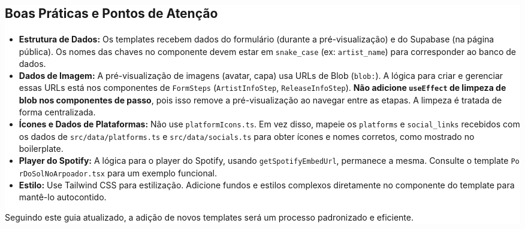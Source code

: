
## Boas Práticas e Pontos de Atenção

*   **Estrutura de Dados:** Os templates recebem dados do formulário (durante a pré-visualização) e do Supabase (na página pública). Os nomes das chaves no componente devem estar em `snake_case` (ex: `artist_name`) para corresponder ao banco de dados.
*   **Dados de Imagem:** A pré-visualização de imagens (avatar, capa) usa URLs de Blob (`blob:`). A lógica para criar e gerenciar essas URLs está nos componentes de `FormSteps` (`ArtistInfoStep`, `ReleaseInfoStep`). **Não adicione `useEffect` de limpeza de blob nos componentes de passo**, pois isso remove a pré-visualização ao navegar entre as etapas. A limpeza é tratada de forma centralizada.
*   **Ícones e Dados de Plataformas:** Não use `platformIcons.ts`. Em vez disso, mapeie os `platforms` e `social_links` recebidos com os dados de `src/data/platforms.ts` e `src/data/socials.ts` para obter ícones e nomes corretos, como mostrado no boilerplate.
*   **Player do Spotify:** A lógica para o player do Spotify, usando `getSpotifyEmbedUrl`, permanece a mesma. Consulte o template `PorDoSolNoArpoador.tsx` para um exemplo funcional.
*   **Estilo:** Use Tailwind CSS para estilização. Adicione fundos e estilos complexos diretamente no componente do template para mantê-lo autocontido.

Seguindo este guia atualizado, a adição de novos templates será um processo padronizado e eficiente.
